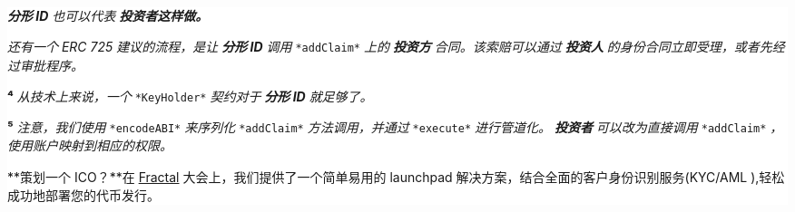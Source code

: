***分形 ID*** *也可以代表* ***投资者这样做。***

*还有一个 ERC 725 建议的流程，是让* ***分形 ID*** *调用* `*addClaim*` *上的* ***投资方*** *合同。该索赔可以通过* ***投资人*** *的身份合同立即受理，或者先经过审批程序。*

**⁴** *从技术上来说，一个* `*KeyHolder*` *契约对于* ***分形 ID*** *就足够了。*

**⁵** *注意，我们使用* `*encodeABI*` *来序列化* `*addClaim*` *方法调用，并通过* `*execute*` *进行管道化。* ***投资者*** *可以改为直接调用* `*addClaim*` *，使用账户映射到相应的权限。*

**策划一个 ICO？**在 [Fractal](https://www.trustfractal.com/business/) 大会上，我们提供了一个简单易用的 launchpad 解决方案，结合全面的客户身份识别服务(KYC/AML ),轻松成功地部署您的代币发行。